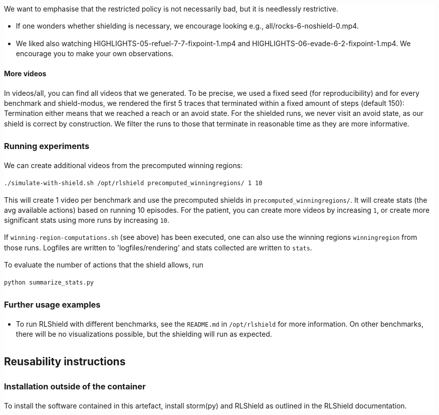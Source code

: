   We want to emphasise that the restricted policy is not necessarily bad, but it is needlessly restrictive. 
- If one wonders whether shielding is necessary, we encourage looking e.g., all/rocks-6-noshield-0.mp4.

- We liked also watching HIGHLIGHTS-05-refuel-7-7-fixpoint-1.mp4 and HIGHLIGHTS-06-evade-6-2-fixpoint-1.mp4. We encourage you to make your own observations.

#### More videos
In videos/all, you can find all videos that we generated. To be precise, we used a fixed seed (for reproducibility) and for every benchmark and shield-modus, we rendered the first 5 traces
that terminated within a fixed amount of steps (default 150): Termination either means that we reached a reach or an avoid state. For the shielded runs, we never visit an avoid state, as our shield is correct by construction.
We filter the runs to those that terminate in reasonable time as they are more informative.

### Running experiments

We can create additional videos from the precomputed winning regions:
```
./simulate-with-shield.sh /opt/rlshield precomputed_winningregions/ 1 10
```
This will create 1 video per benchmark and use the precomputed shields in `precomputed_winningregions/`.
It will create stats (the avg available actions) based on running 10 episodes.
For the patient, you can create more videos by increasing `1`, or create more significant stats using more runs by increasing `10`.

If `winning-region-computations.sh` (see above) has been executed, one can also use the winning regions `winningregion` from those runs. 
Logfiles are written to 'logfiles/rendering' and stats collected are written to `stats`. 


To evaluate the number of actions that the shield allows, 
run 

```
python summarize_stats.py
```

### Further usage examples

- To run RLShield with different benchmarks, see the `README.md` in `/opt/rlshield` for more information. 
On other benchmarks, there will be no visualizations possible, but the shielding will run as expected.


## Reusability instructions

### Installation outside of the container

To install the software contained in this artefact, install storm(py) and RLShield as outlined in the RLShield documentation. 
